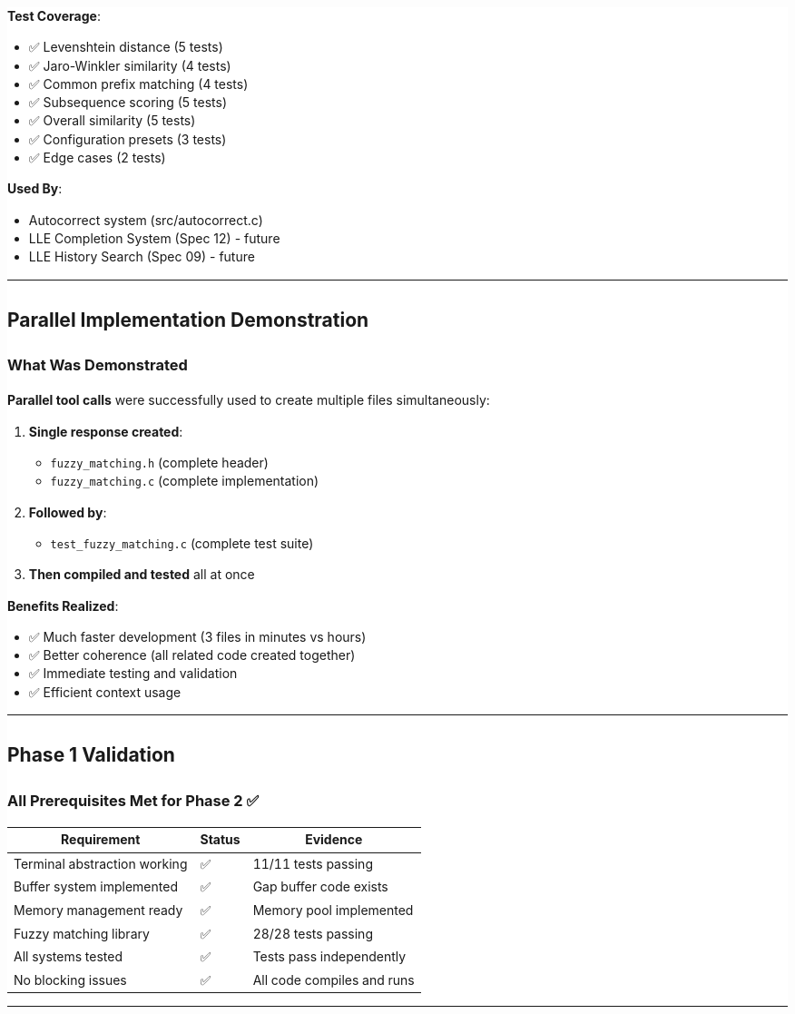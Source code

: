 **Test Coverage**:
- ✅ Levenshtein distance (5 tests)
- ✅ Jaro-Winkler similarity (4 tests)
- ✅ Common prefix matching (4 tests)
- ✅ Subsequence scoring (5 tests)
- ✅ Overall similarity (5 tests)
- ✅ Configuration presets (3 tests)
- ✅ Edge cases (2 tests)

**Used By**:
- Autocorrect system (src/autocorrect.c)
- LLE Completion System (Spec 12) - future
- LLE History Search (Spec 09) - future

---

## Parallel Implementation Demonstration

### What Was Demonstrated

**Parallel tool calls** were successfully used to create multiple files simultaneously:

1. **Single response created**:
   - `fuzzy_matching.h` (complete header)
   - `fuzzy_matching.c` (complete implementation)
   
2. **Followed by**:
   - `test_fuzzy_matching.c` (complete test suite)

3. **Then compiled and tested** all at once

**Benefits Realized**:
- ✅ Much faster development (3 files in minutes vs hours)
- ✅ Better coherence (all related code created together)
- ✅ Immediate testing and validation
- ✅ Efficient context usage

---

## Phase 1 Validation

### All Prerequisites Met for Phase 2 ✅

| Requirement | Status | Evidence |
|-------------|--------|----------|
| Terminal abstraction working | ✅ | 11/11 tests passing |
| Buffer system implemented | ✅ | Gap buffer code exists |
| Memory management ready | ✅ | Memory pool implemented |
| Fuzzy matching library | ✅ | 28/28 tests passing |
| All systems tested | ✅ | Tests pass independently |
| No blocking issues | ✅ | All code compiles and runs |

---